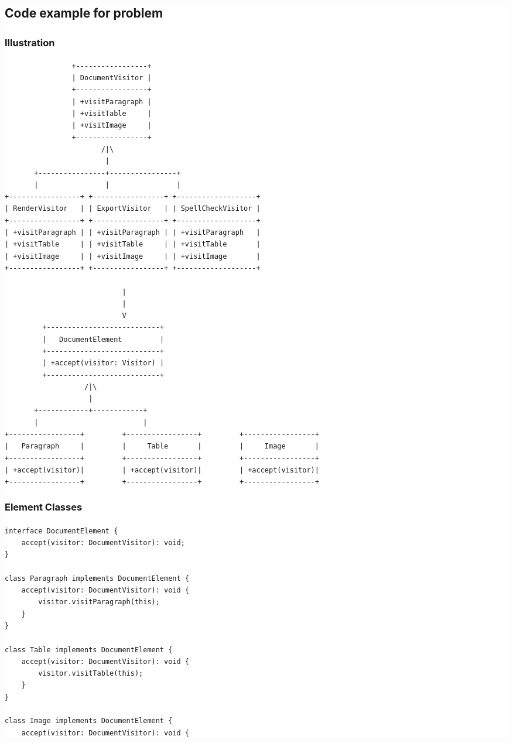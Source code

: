## Code example for problem
### Illustration

```tsx
                +-----------------+
                | DocumentVisitor |
                +-----------------+
                | +visitParagraph |
                | +visitTable     |
                | +visitImage     |
                +-----------------+
                       /|\
                        |
       +----------------+----------------+
       |                |                |
+-----------------+ +-----------------+ +-------------------+
| RenderVisitor   | | ExportVisitor   | | SpellCheckVisitor |
+-----------------+ +-----------------+ +-------------------+
| +visitParagraph | | +visitParagraph | | +visitParagraph   |
| +visitTable     | | +visitTable     | | +visitTable       |
| +visitImage     | | +visitImage     | | +visitImage       |
+-----------------+ +-----------------+ +-------------------+

                            |
                            |
                            V
         +---------------------------+
         |   DocumentElement         |
         +---------------------------+
         | +accept(visitor: Visitor) |
         +---------------------------+
                   /|\
                    |
       +------------+------------+
       |                         |
+-----------------+         +-----------------+         +-----------------+
|   Paragraph     |         |     Table       |         |     Image       |
+-----------------+         +-----------------+         +-----------------+
| +accept(visitor)|         | +accept(visitor)|         | +accept(visitor)|
+-----------------+         +-----------------+         +-----------------+
```

### Element Classes

```tsx
interface DocumentElement {
    accept(visitor: DocumentVisitor): void;
}

class Paragraph implements DocumentElement {
    accept(visitor: DocumentVisitor): void {
        visitor.visitParagraph(this);
    }
}

class Table implements DocumentElement {
    accept(visitor: DocumentVisitor): void {
        visitor.visitTable(this);
    }
}

class Image implements DocumentElement {
    accept(visitor: DocumentVisitor): void {
```
